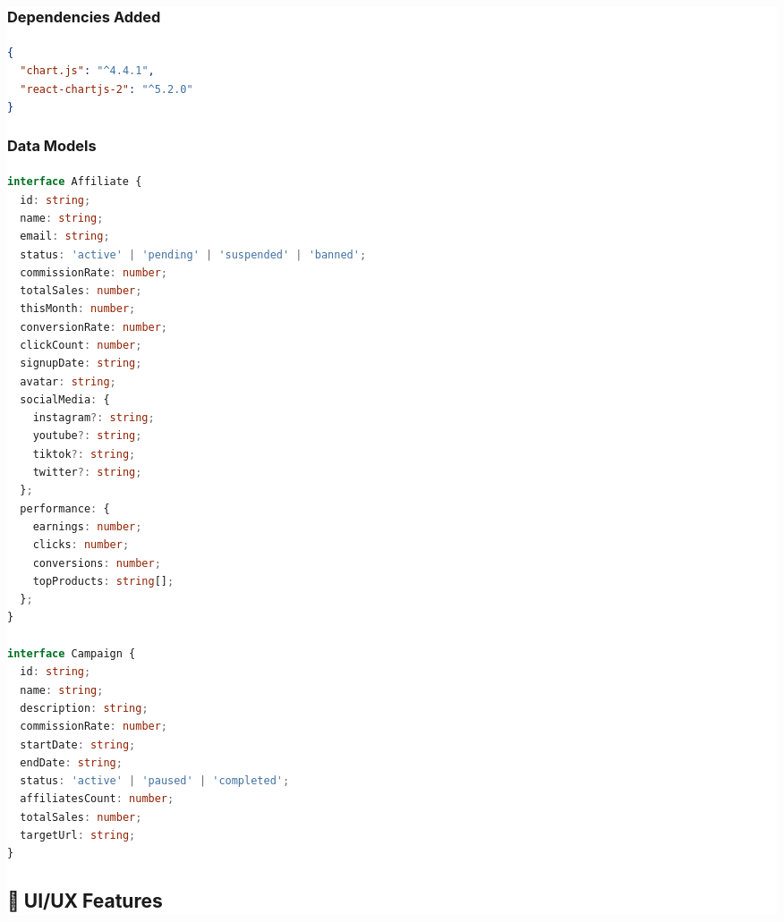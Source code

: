 ### Dependencies Added
```json
{
  "chart.js": "^4.4.1",
  "react-chartjs-2": "^5.2.0"
}
```

### Data Models
```typescript
interface Affiliate {
  id: string;
  name: string;
  email: string;
  status: 'active' | 'pending' | 'suspended' | 'banned';
  commissionRate: number;
  totalSales: number;
  thisMonth: number;
  conversionRate: number;
  clickCount: number;
  signupDate: string;
  avatar: string;
  socialMedia: {
    instagram?: string;
    youtube?: string;
    tiktok?: string;
    twitter?: string;
  };
  performance: {
    earnings: number;
    clicks: number;
    conversions: number;
    topProducts: string[];
  };
}

interface Campaign {
  id: string;
  name: string;
  description: string;
  commissionRate: number;
  startDate: string;
  endDate: string;
  status: 'active' | 'paused' | 'completed';
  affiliatesCount: number;
  totalSales: number;
  targetUrl: string;
}
```

## 🎨 UI/UX Features
